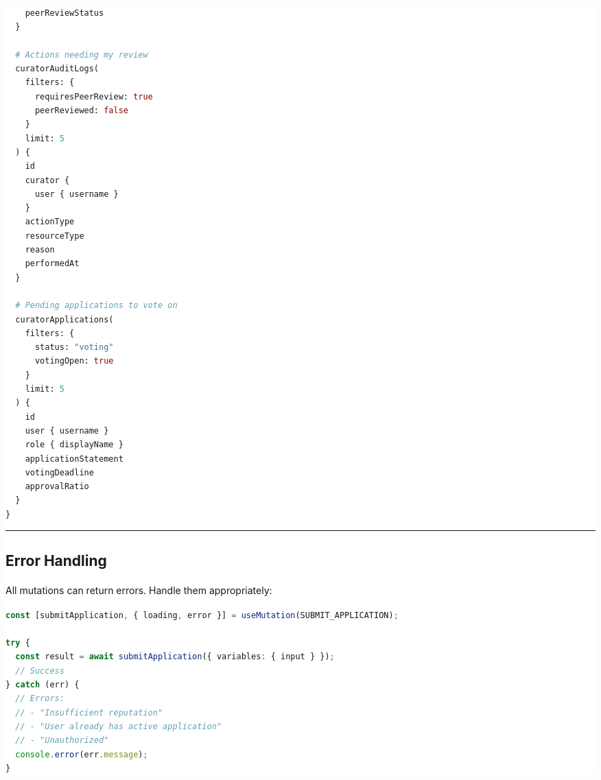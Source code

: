 ```graphql
    peerReviewStatus
  }

  # Actions needing my review
  curatorAuditLogs(
    filters: {
      requiresPeerReview: true
      peerReviewed: false
    }
    limit: 5
  ) {
    id
    curator {
      user { username }
    }
    actionType
    resourceType
    reason
    performedAt
  }

  # Pending applications to vote on
  curatorApplications(
    filters: {
      status: "voting"
      votingOpen: true
    }
    limit: 5
  ) {
    id
    user { username }
    role { displayName }
    applicationStatement
    votingDeadline
    approvalRatio
  }
}
```

---

## Error Handling

All mutations can return errors. Handle them appropriately:

```typescript
const [submitApplication, { loading, error }] = useMutation(SUBMIT_APPLICATION);

try {
  const result = await submitApplication({ variables: { input } });
  // Success
} catch (err) {
  // Errors:
  // - "Insufficient reputation"
  // - "User already has active application"
  // - "Unauthorized"
  console.error(err.message);
}
```
